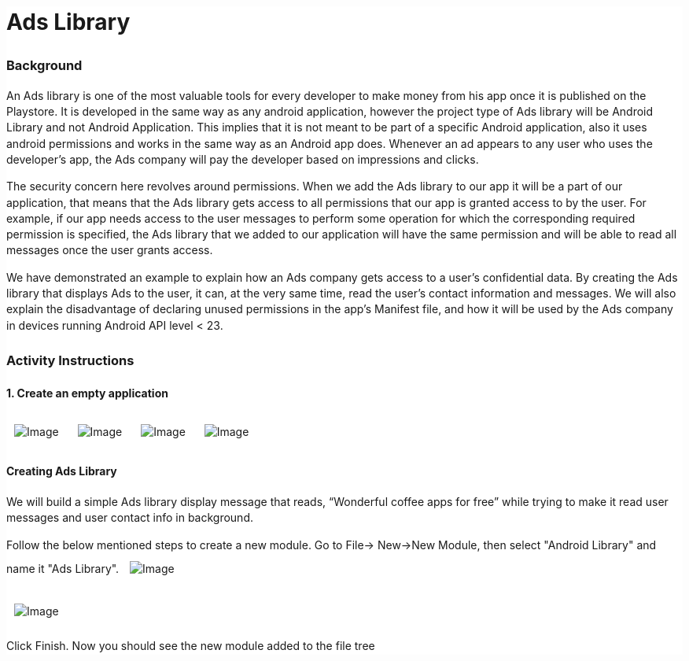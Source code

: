 # Ads Library

### Background

An Ads library is one of the most valuable tools for every developer to make money from his app once it is published on the Playstore. It is developed in the same way as any android application, however the project type of Ads library will be Android Library and not Android Application. This implies that it is not meant to be part of a specific Android application, also it uses android permissions and works in the same way as an Android app does. Whenever an ad appears to any user who uses the developer’s app, the Ads company will pay the developer based on impressions and clicks.  

The security concern here revolves around permissions. When we add the Ads library to our app it will be a part of our application, that means that the Ads library gets access to all permissions that our app is granted access to by the user. For example, if our app needs access to the user messages to perform some operation for which the corresponding required permission is specified, the Ads library that we added to our application will have the same permission and will be able to read all messages once the user grants access.  

We have demonstrated an example to explain how an Ads company gets access to a user’s confidential data. By creating the Ads library that displays Ads to the user, it can, at the very same time, read the user’s contact information and messages. We will also explain the disadvantage of declaring unused permissions in the app’s Manifest file, and how it will be used by the Ads company in devices running Android API level < 23.


### Activity Instructions


#### 1. Create an empty application

<img style="margin:10px;" src="https://github.com/dan7800/VulnerableAndroidAppOracle/blob/master/Pictures/AdsLibrary/image1.png" alt="Image">

<img style="margin:10px;" src="https://github.com/dan7800/VulnerableAndroidAppOracle/blob/master/Pictures/AdsLibrary/image2.png" alt="Image">

<img style="margin:10px;" src="https://github.com/dan7800/VulnerableAndroidAppOracle/blob/master/Pictures/AdsLibrary/image3.png" alt="Image">

<img style="margin:10px;" src="https://github.com/dan7800/VulnerableAndroidAppOracle/blob/master/Pictures/AdsLibrary/image4.png" alt="Image">

#### Creating Ads Library

We will build a simple Ads library display message that reads, “Wonderful coffee apps for free” while trying to make it read user messages and user contact info in background.

Follow the below mentioned steps to create a new module. Go to File-> New->New Module, then select "Android Library" and name it "Ads Library". 
<img style="margin:10px;" src="https://github.com/dan7800/VulnerableAndroidAppOracle/blob/master/Pictures/AdsLibrary/image55.png" alt="Image">

<img style="margin:10px;" src="https://github.com/dan7800/VulnerableAndroidAppOracle/blob/master/Pictures/AdsLibrary/image56.png" alt="Image">


Click Finish. Now you should see the new module added to the file tree
